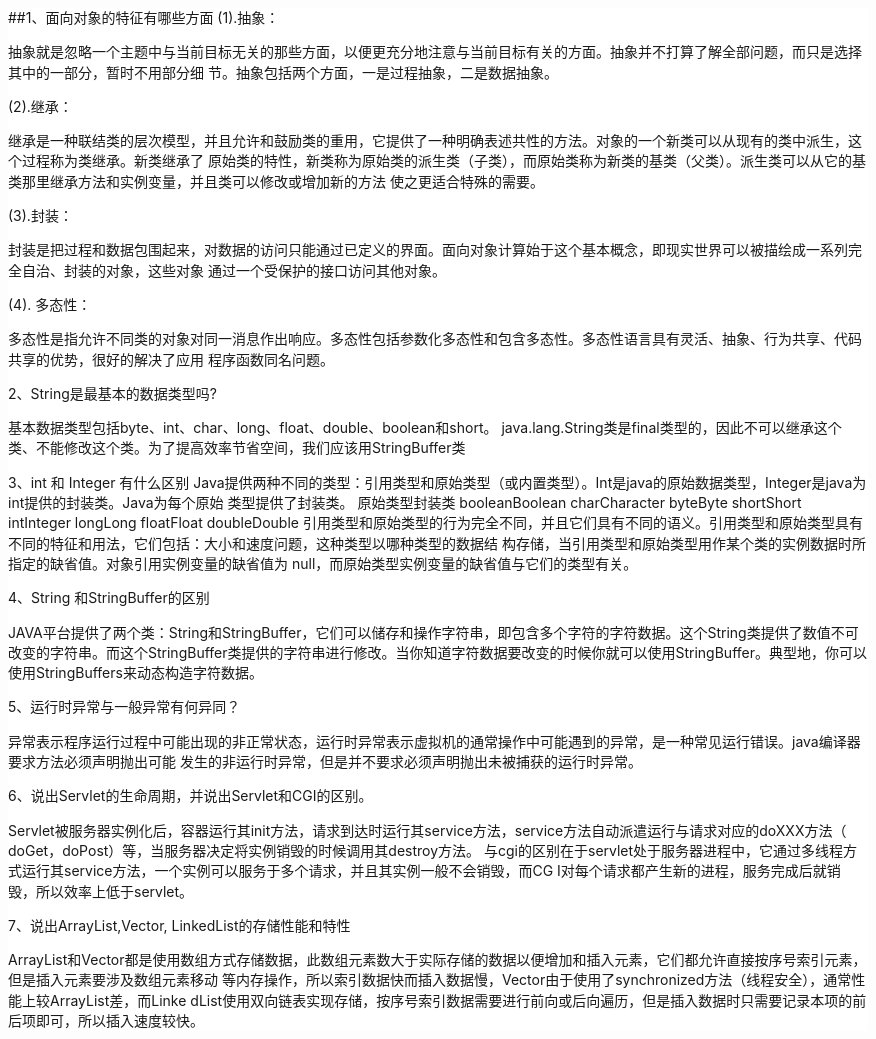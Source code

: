 ##1、面向对象的特征有哪些方面
(1).抽象：

抽象就是忽略一个主题中与当前目标无关的那些方面，以便更充分地注意与当前目标有关的方面。抽象并不打算了解全部问题，而只是选择其中的一部分，暂时不用部分细 节。抽象包括两个方面，一是过程抽象，二是数据抽象。

(2).继承：

继承是一种联结类的层次模型，并且允许和鼓励类的重用，它提供了一种明确表述共性的方法。对象的一个新类可以从现有的类中派生，这个过程称为类继承。新类继承了 原始类的特性，新类称为原始类的派生类（子类），而原始类称为新类的基类（父类）。派生类可以从它的基类那里继承方法和实例变量，并且类可以修改或增加新的方法 使之更适合特殊的需要。

(3).封装：

封装是把过程和数据包围起来，对数据的访问只能通过已定义的界面。面向对象计算始于这个基本概念，即现实世界可以被描绘成一系列完全自治、封装的对象，这些对象 通过一个受保护的接口访问其他对象。

(4). 多态性：

多态性是指允许不同类的对象对同一消息作出响应。多态性包括参数化多态性和包含多态性。多态性语言具有灵活、抽象、行为共享、代码共享的优势，很好的解决了应用 程序函数同名问题。

2、String是最基本的数据类型吗?

基本数据类型包括byte、int、char、long、float、double、boolean和short。
java.lang.String类是final类型的，因此不可以继承这个类、不能修改这个类。为了提高效率节省空间，我们应该用StringBuffer类

3、int 和 Integer 有什么区别
Java提供两种不同的类型：引用类型和原始类型（或内置类型）。Int是java的原始数据类型，Integer是java为int提供的封装类。Java为每个原始 类型提供了封装类。
原始类型封装类
booleanBoolean
charCharacter
byteByte
shortShort
intInteger
longLong
floatFloat
doubleDouble
引用类型和原始类型的行为完全不同，并且它们具有不同的语义。引用类型和原始类型具有不同的特征和用法，它们包括：大小和速度问题，这种类型以哪种类型的数据结 构存储，当引用类型和原始类型用作某个类的实例数据时所指定的缺省值。对象引用实例变量的缺省值为
null，而原始类型实例变量的缺省值与它们的类型有关。

4、String 和StringBuffer的区别

JAVA平台提供了两个类：String和StringBuffer，它们可以储存和操作字符串，即包含多个字符的字符数据。这个String类提供了数值不可 改变的字符串。而这个StringBuffer类提供的字符串进行修改。当你知道字符数据要改变的时候你就可以使用StringBuffer。典型地，你可以使用StringBuffers来动态构造字符数据。

5、运行时异常与一般异常有何异同？

异常表示程序运行过程中可能出现的非正常状态，运行时异常表示虚拟机的通常操作中可能遇到的异常，是一种常见运行错误。java编译器要求方法必须声明抛出可能 发生的非运行时异常，但是并不要求必须声明抛出未被捕获的运行时异常。

6、说出Servlet的生命周期，并说出Servlet和CGI的区别。

Servlet被服务器实例化后，容器运行其init方法，请求到达时运行其service方法，service方法自动派遣运行与请求对应的doXXX方法（ doGet，doPost）等，当服务器决定将实例销毁的时候调用其destroy方法。
与cgi的区别在于servlet处于服务器进程中，它通过多线程方式运行其service方法，一个实例可以服务于多个请求，并且其实例一般不会销毁，而CG I对每个请求都产生新的进程，服务完成后就销毁，所以效率上低于servlet。

7、说出ArrayList,Vector, LinkedList的存储性能和特性

ArrayList和Vector都是使用数组方式存储数据，此数组元素数大于实际存储的数据以便增加和插入元素，它们都允许直接按序号索引元素，但是插入元素要涉及数组元素移动 等内存操作，所以索引数据快而插入数据慢，Vector由于使用了synchronized方法（线程安全），通常性能上较ArrayList差，而Linke dList使用双向链表实现存储，按序号索引数据需要进行前向或后向遍历，但是插入数据时只需要记录本项的前后项即可，所以插入速度较快。
